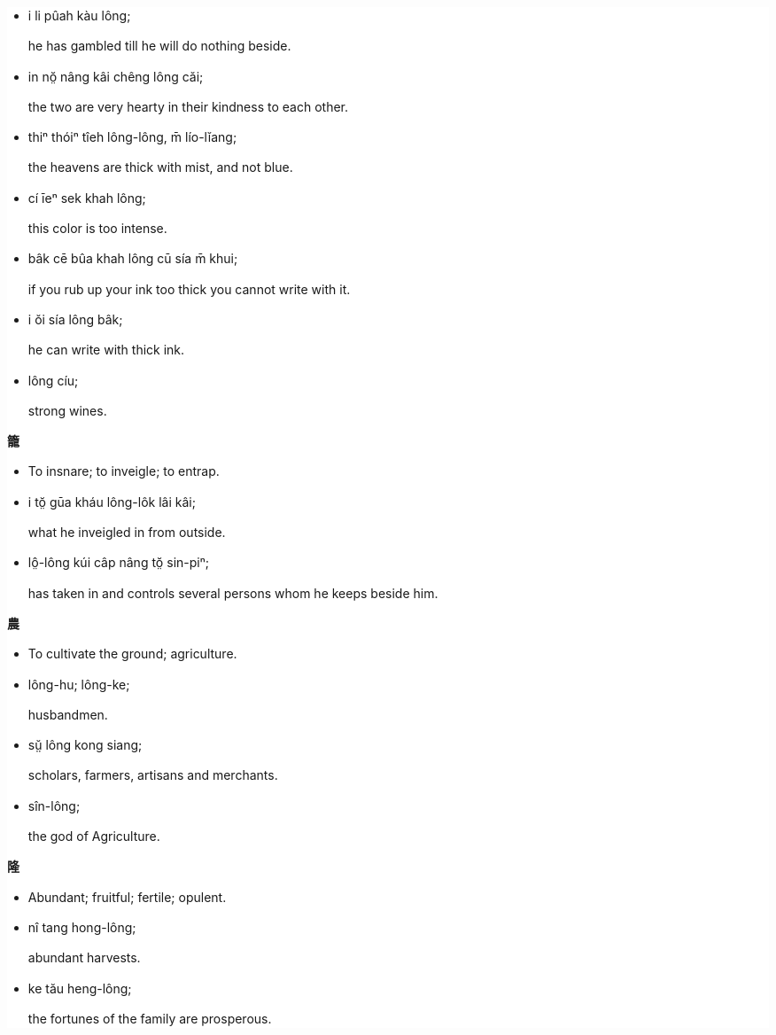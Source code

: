 - i li pûah kàu lông;

  he has gambled till he will do nothing beside.

- in nŏ̤ nâng kâi chêng lông căi;

  the two are very hearty in their kindness to each other.

- thiⁿ thóiⁿ tîeh lông-lông, m̄ lío-lĭang;

  the heavens are thick with mist, and not blue.

- cí īeⁿ sek khah lông;

  this color is too intense.

- bâk cē bûa khah lông cū sía m̄ khui;

  if you rub up your ink too thick you cannot write with it.

- i ŏi sía lông bâk;

  he can write with thick ink.

- lông cíu;

  strong wines.

**籠**
- To insnare; to inveigle; to entrap.

- i tŏ̤ gūa kháu lông-lôk lâi kâi;

  what he inveigled in from outside.

- lô̤-lông kúi câp nâng tŏ̤ sin-piⁿ;

  has taken in and controls several persons whom he keeps beside him.

**農**
- To cultivate the ground; agriculture.

- lông-hu; lông-ke;

  husbandmen.

- sṳ̆ lông kong siang;

  scholars, farmers, artisans and merchants.

- sîn-lông;

  the god of Agriculture.

**隆**
- Abundant; fruitful; fertile; opulent.

- nî tang hong-lông;

  abundant harvests.

- ke tău heng-lông;

  the fortunes of the family are prosperous.

